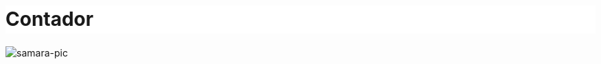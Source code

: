 # Contador
<img align="right" alt="samara-pic" height="100%" width="100%" src="https://discord.com/channels/@me/935313370192683028/1073686568281321472">
